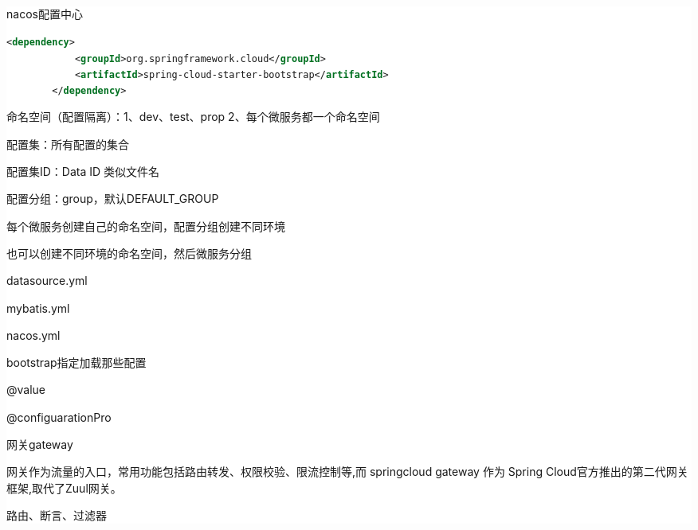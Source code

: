 

nacos配置中心

```xml
<dependency>
            <groupId>org.springframework.cloud</groupId>
            <artifactId>spring-cloud-starter-bootstrap</artifactId>
        </dependency>
```



命名空间（配置隔离）：1、dev、test、prop  2、每个微服务都一个命名空间

配置集：所有配置的集合

配置集ID：Data ID 类似文件名

配置分组：group，默认DEFAULT_GROUP



每个微服务创建自己的命名空间，配置分组创建不同环境

也可以创建不同环境的命名空间，然后微服务分组

datasource.yml

mybatis.yml

nacos.yml



bootstrap指定加载那些配置

@value

@configuarationPro



网关gateway

网关作为流量的入口，常用功能包括路由转发、权限校验、限流控制等,而 springcloud gateway
作为 Spring Cloud官方推出的第二代网关框架,取代了Zuul网关。

路由、断言、过滤器

